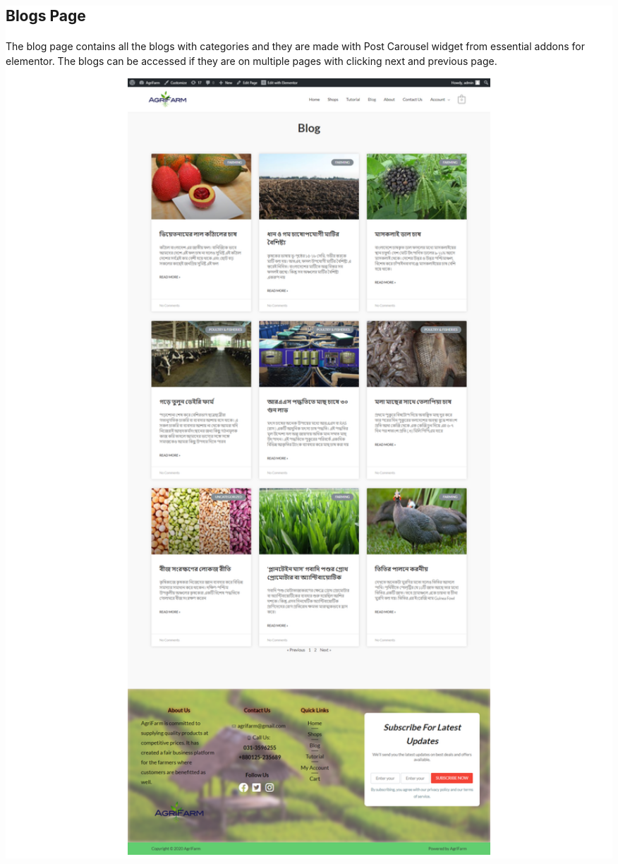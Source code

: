 ## Blogs Page

The blog page contains all the blogs with categories and they are made with Post Carousel widget from essential addons for elementor. The blogs can be accessed if they are on multiple pages with clicking next and previous page.

<p align="center">
    <img width="800" src="https://github.com/habib-777/AgriFarm/blob/main/Screenshots/Blog_Page.png" alt="Blogs page">
</p>
